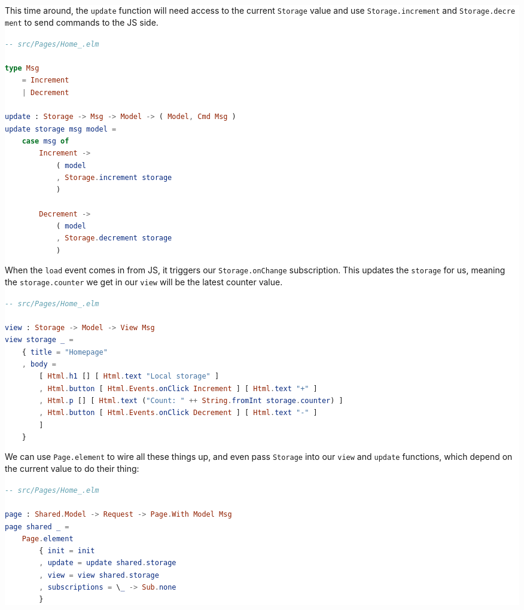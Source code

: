 This time around, the `update` function will need access to the current `Storage` value and use `Storage.increment` and `Storage.decrement` to send commands to the JS side.


```elm
-- src/Pages/Home_.elm

type Msg
    = Increment
    | Decrement

update : Storage -> Msg -> Model -> ( Model, Cmd Msg )
update storage msg model =
    case msg of
        Increment ->
            ( model
            , Storage.increment storage
            )

        Decrement ->
            ( model
            , Storage.decrement storage
            )
```

When the `load` event comes in from JS, it triggers our `Storage.onChange` subscription. This updates the `storage` for us, meaning the `storage.counter` we get in our `view` will be the latest counter value.

```elm
-- src/Pages/Home_.elm

view : Storage -> Model -> View Msg
view storage _ =
    { title = "Homepage"
    , body =
        [ Html.h1 [] [ Html.text "Local storage" ]
        , Html.button [ Html.Events.onClick Increment ] [ Html.text "+" ]
        , Html.p [] [ Html.text ("Count: " ++ String.fromInt storage.counter) ]
        , Html.button [ Html.Events.onClick Decrement ] [ Html.text "-" ]
        ]
    }
```

We can use `Page.element` to wire all these things up, and even pass `Storage` into our `view` and `update` functions, which depend on the current value to do their thing:


```elm
-- src/Pages/Home_.elm

page : Shared.Model -> Request -> Page.With Model Msg
page shared _ =
    Page.element
        { init = init
        , update = update shared.storage
        , view = view shared.storage
        , subscriptions = \_ -> Sub.none
        }
```
